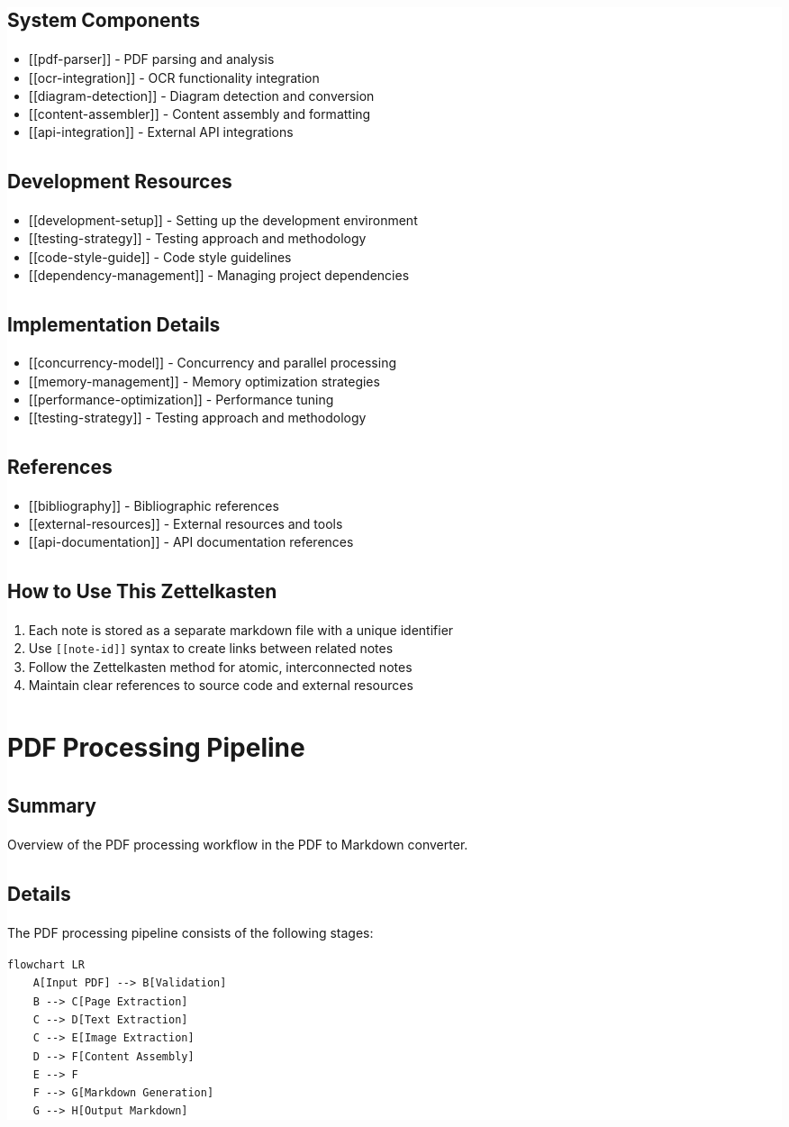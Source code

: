 ## System Components

- [[pdf-parser]] - PDF parsing and analysis
- [[ocr-integration]] - OCR functionality integration
- [[diagram-detection]] - Diagram detection and conversion
- [[content-assembler]] - Content assembly and formatting
- [[api-integration]] - External API integrations

## Development Resources

- [[development-setup]] - Setting up the development environment
- [[testing-strategy]] - Testing approach and methodology
- [[code-style-guide]] - Code style guidelines
- [[dependency-management]] - Managing project dependencies

## Implementation Details

- [[concurrency-model]] - Concurrency and parallel processing
- [[memory-management]] - Memory optimization strategies
- [[performance-optimization]] - Performance tuning
- [[testing-strategy]] - Testing approach and methodology

## References

- [[bibliography]] - Bibliographic references
- [[external-resources]] - External resources and tools
- [[api-documentation]] - API documentation references

## How to Use This Zettelkasten

1. Each note is stored as a separate markdown file with a unique identifier
2. Use `[[note-id]]` syntax to create links between related notes
3. Follow the Zettelkasten method for atomic, interconnected notes
4. Maintain clear references to source code and external resources
# PDF Processing Pipeline

## Summary
Overview of the PDF processing workflow in the PDF to Markdown converter.

## Details

The PDF processing pipeline consists of the following stages:

```mermaid
flowchart LR
    A[Input PDF] --> B[Validation]
    B --> C[Page Extraction]
    C --> D[Text Extraction]
    C --> E[Image Extraction]
    D --> F[Content Assembly]
    E --> F
    F --> G[Markdown Generation]
    G --> H[Output Markdown]
```
